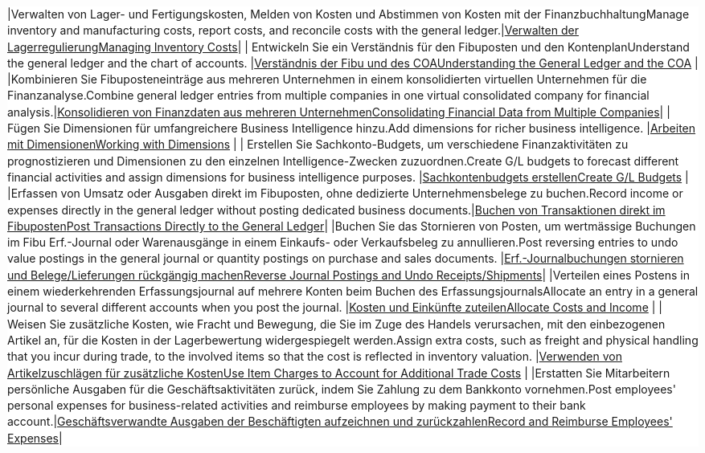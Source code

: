|<span data-ttu-id="5b515-122">Verwalten von Lager- und Fertigungskosten, Melden von Kosten und Abstimmen von Kosten mit der Finanzbuchhaltung</span><span class="sxs-lookup"><span data-stu-id="5b515-122">Manage inventory and manufacturing costs, report costs, and reconcile costs with the general ledger.</span></span>|[<span data-ttu-id="5b515-123">Verwalten der Lagerregulierung</span><span class="sxs-lookup"><span data-stu-id="5b515-123">Managing Inventory Costs</span></span>](finance-manage-inventory-costs.md)|
| <span data-ttu-id="5b515-124">Entwickeln Sie ein Verständnis für den Fibuposten und den Kontenplan</span><span class="sxs-lookup"><span data-stu-id="5b515-124">Understand the general ledger and the chart of accounts.</span></span> |[<span data-ttu-id="5b515-125">Verständnis der Fibu und des COA</span><span class="sxs-lookup"><span data-stu-id="5b515-125">Understanding the General Ledger and the COA</span></span>](finance-general-ledger.md) |
|<span data-ttu-id="5b515-126">Kombinieren Sie Fibuposteneinträge aus mehreren Unternehmen in einem konsolidierten virtuellen Unternehmen für die Finanzanalyse.</span><span class="sxs-lookup"><span data-stu-id="5b515-126">Combine general ledger entries from multiple companies in one virtual consolidated company for financial analysis.</span></span>|[<span data-ttu-id="5b515-127">Konsolidieren von Finanzdaten aus mehreren Unternehmen</span><span class="sxs-lookup"><span data-stu-id="5b515-127">Consolidating Financial Data from Multiple Companies</span></span>](finance-consolidated-company-reporting.md)|
| <span data-ttu-id="5b515-128">Fügen Sie Dimensionen für umfangreichere Business Intelligence hinzu.</span><span class="sxs-lookup"><span data-stu-id="5b515-128">Add dimensions for richer business intelligence.</span></span> |[<span data-ttu-id="5b515-129">Arbeiten mit Dimensionen</span><span class="sxs-lookup"><span data-stu-id="5b515-129">Working with Dimensions</span></span>](finance-dimensions.md) |
| <span data-ttu-id="5b515-130">Erstellen Sie Sachkonto-Budgets, um verschiedene Finanzaktivitäten zu prognostizieren und Dimensionen zu den einzelnen Intelligence-Zwecken zuzuordnen.</span><span class="sxs-lookup"><span data-stu-id="5b515-130">Create G/L budgets to forecast different financial activities and assign dimensions for business intelligence purposes.</span></span> |[<span data-ttu-id="5b515-131">Sachkontenbudgets erstellen</span><span class="sxs-lookup"><span data-stu-id="5b515-131">Create G/L Budgets</span></span>](finance-how-create-budgets.md) |
|<span data-ttu-id="5b515-132">Erfassen von Umsatz oder Ausgaben direkt im Fibuposten, ohne dedizierte Unternehmensbelege zu buchen.</span><span class="sxs-lookup"><span data-stu-id="5b515-132">Record income or expenses directly in the general ledger without posting dedicated business documents.</span></span>|[<span data-ttu-id="5b515-133">Buchen von Transaktionen direkt im Fibuposten</span><span class="sxs-lookup"><span data-stu-id="5b515-133">Post Transactions Directly to the General Ledger</span></span>](finance-how-post-transactions-directly.md)|
|<span data-ttu-id="5b515-134">Buchen Sie das Stornieren von Posten, um wertmässige Buchungen im Fibu Erf.-Journal oder Warenausgänge in einem Einkaufs- oder Verkaufsbeleg zu annullieren.</span><span class="sxs-lookup"><span data-stu-id="5b515-134">Post reversing entries to undo value postings in the general journal or quantity postings on purchase and sales documents.</span></span> |[<span data-ttu-id="5b515-135">Erf.-Journalbuchungen stornieren und Belege/Lieferungen rückgängig machen</span><span class="sxs-lookup"><span data-stu-id="5b515-135">Reverse Journal Postings and Undo Receipts/Shipments</span></span>](finance-how-reverse-journal-posting.md)|
|<span data-ttu-id="5b515-136">Verteilen eines Postens in einem wiederkehrenden Erfassungsjournal auf mehrere Konten beim Buchen des Erfassungsjournals</span><span class="sxs-lookup"><span data-stu-id="5b515-136">Allocate an entry in a general journal to several different accounts when you post the journal.</span></span> |[<span data-ttu-id="5b515-137">Kosten und Einkünfte zuteilen</span><span class="sxs-lookup"><span data-stu-id="5b515-137">Allocate Costs and Income</span></span>](year-allocate-costs-income.md) |
| <span data-ttu-id="5b515-138">Weisen Sie zusätzliche Kosten, wie Fracht und Bewegung, die Sie im Zuge des Handels verursachen, mit den einbezogenen Artikel an, für die Kosten in der Lagerbewertung widergespiegelt werden.</span><span class="sxs-lookup"><span data-stu-id="5b515-138">Assign extra costs, such as freight and physical handling that you incur during trade, to the involved items so that the cost is reflected in inventory valuation.</span></span> |[<span data-ttu-id="5b515-139">Verwenden von Artikelzuschlägen für zusätzliche Kosten</span><span class="sxs-lookup"><span data-stu-id="5b515-139">Use Item Charges to Account for Additional Trade Costs</span></span>](payables-how-assign-item-charges.md) |
|<span data-ttu-id="5b515-140">Erstatten Sie Mitarbeitern persönliche Ausgaben für die Geschäftsaktivitäten zurück, indem Sie Zahlung zu dem Bankkonto vornehmen.</span><span class="sxs-lookup"><span data-stu-id="5b515-140">Post employees' personal expenses for business-related activities and reimburse employees by making payment to their bank account.</span></span>|[<span data-ttu-id="5b515-141">Geschäftsverwandte Ausgaben der Beschäftigten aufzeichnen und zurückzahlen</span><span class="sxs-lookup"><span data-stu-id="5b515-141">Record and Reimburse Employees' Expenses</span></span>](finance-how-record-reimburse-employee-expenses.md)|